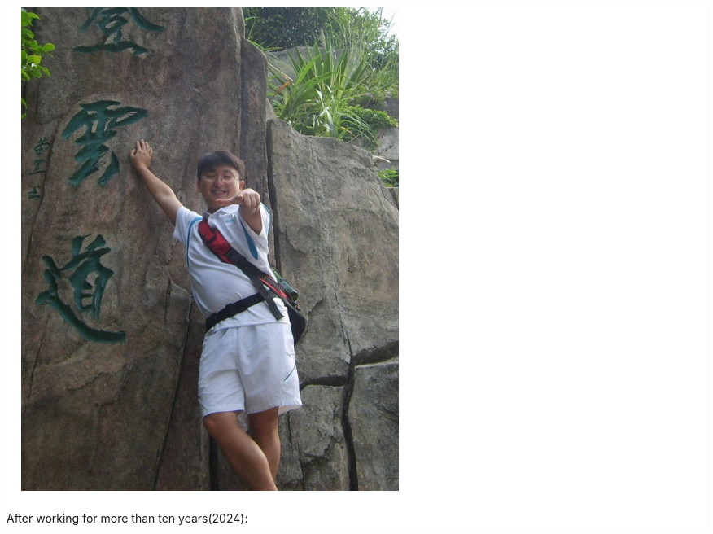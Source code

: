 <img src=".\Images\2008年大学.png" width=500 height=600>
<div align=left>


After working for more than ten years(2024):

<div align=center>